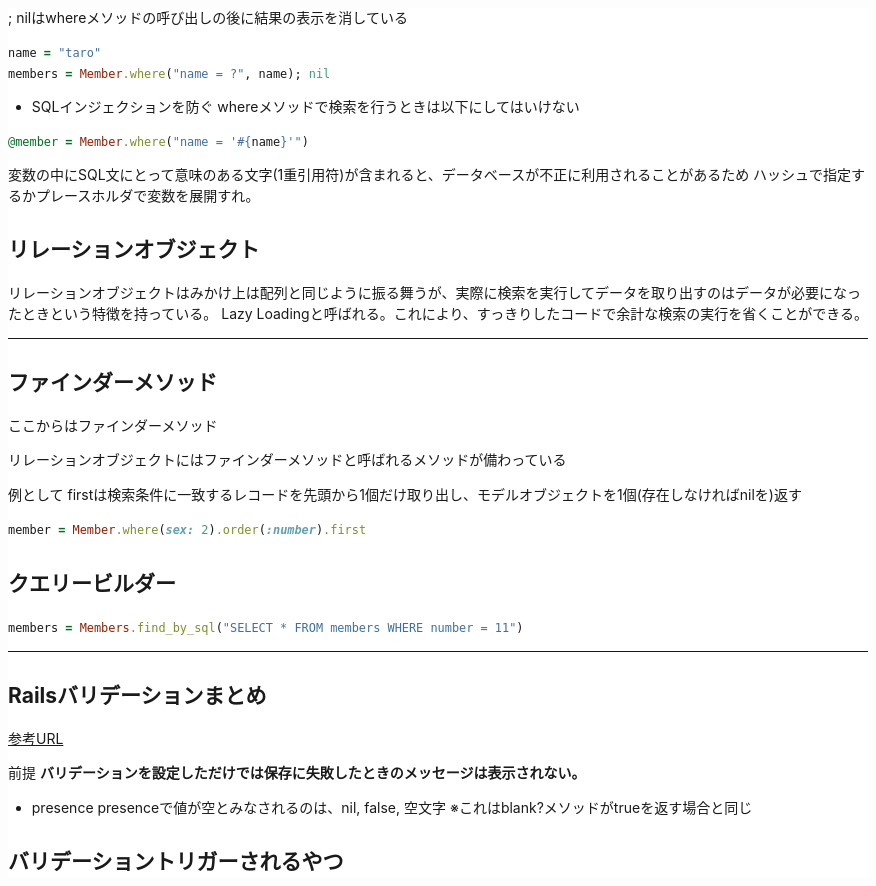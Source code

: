 ; nilはwhereメソッドの呼び出しの後に結果の表示を消している

```ruby
name = "taro"
members = Member.where("name = ?", name); nil
```

- SQLインジェクションを防ぐ
whereメソッドで検索を行うときは以下にしてはいけない

```ruby
@member = Member.where("name = '#{name}'")
```
変数の中にSQL文にとって意味のある文字(1重引用符)が含まれると、データベースが不正に利用されることがあるため
ハッシュで指定するかプレースホルダで変数を展開すれ。

## リレーションオブジェクト

リレーションオブジェクトはみかけ上は配列と同じように振る舞うが、実際に検索を実行してデータを取り出すのはデータが必要になったときという特徴を持っている。
Lazy Loadingと呼ばれる。これにより、すっきりしたコードで余計な検索の実行を省くことができる。

---

## ファインダーメソッド

ここからはファインダーメソッド

リレーションオブジェクトにはファインダーメソッドと呼ばれるメソッドが備わっている

例として
firstは検索条件に一致するレコードを先頭から1個だけ取り出し、モデルオブジェクトを1個(存在しなければnilを)返す

```ruby
member = Member.where(sex: 2).order(:number).first
```

## クエリービルダー

```ruby
members = Members.find_by_sql("SELECT * FROM members WHERE number = 11")
```

---

## Railsバリデーションまとめ

[参考URL](https://qiita.com/h1kita/items/772b81a1cc066e67930ec)

前提
**バリデーションを設定しただけでは保存に失敗したときのメッセージは表示されない。**


- presence
presenceで値が空とみなされるのは、nil, false, 空文字
※これはblank?メソッドがtrueを返す場合と同じ

## バリデーショントリガーされるやつ
